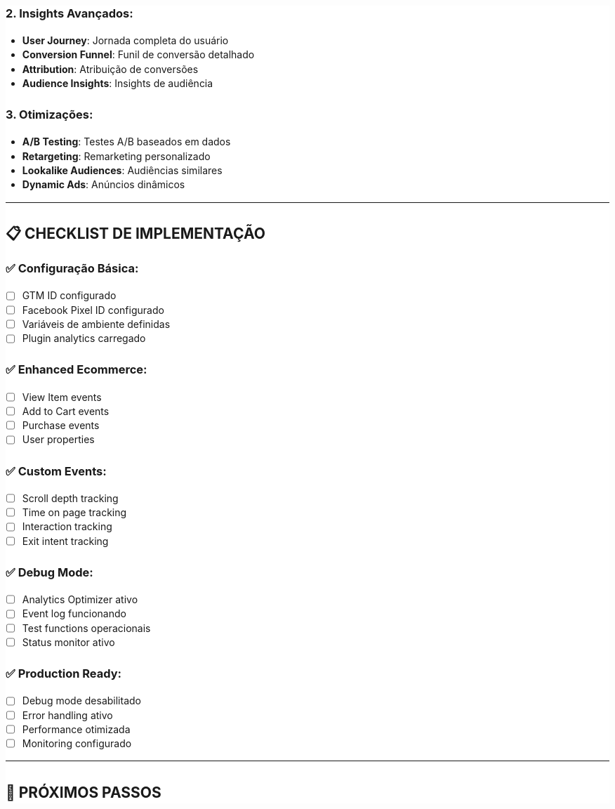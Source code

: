 ### **2. Insights Avançados:**
- **User Journey**: Jornada completa do usuário
- **Conversion Funnel**: Funil de conversão detalhado
- **Attribution**: Atribuição de conversões
- **Audience Insights**: Insights de audiência

### **3. Otimizações:**
- **A/B Testing**: Testes A/B baseados em dados
- **Retargeting**: Remarketing personalizado
- **Lookalike Audiences**: Audiências similares
- **Dynamic Ads**: Anúncios dinâmicos

---

## 📋 **CHECKLIST DE IMPLEMENTAÇÃO**

### **✅ Configuração Básica:**
- [ ] GTM ID configurado
- [ ] Facebook Pixel ID configurado
- [ ] Variáveis de ambiente definidas
- [ ] Plugin analytics carregado

### **✅ Enhanced Ecommerce:**
- [ ] View Item events
- [ ] Add to Cart events
- [ ] Purchase events
- [ ] User properties

### **✅ Custom Events:**
- [ ] Scroll depth tracking
- [ ] Time on page tracking
- [ ] Interaction tracking
- [ ] Exit intent tracking

### **✅ Debug Mode:**
- [ ] Analytics Optimizer ativo
- [ ] Event log funcionando
- [ ] Test functions operacionais
- [ ] Status monitor ativo

### **✅ Production Ready:**
- [ ] Debug mode desabilitado
- [ ] Error handling ativo
- [ ] Performance otimizada
- [ ] Monitoring configurado

---

## 🎯 **PRÓXIMOS PASSOS**
